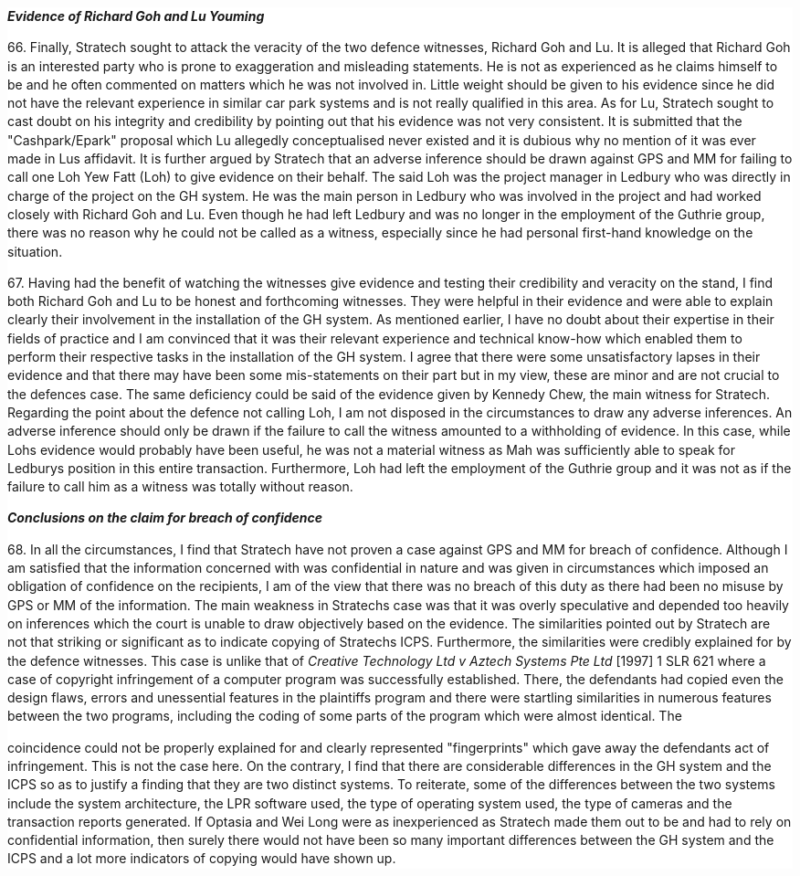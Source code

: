 
**_Evidence of Richard Goh and Lu Youming_** 

66\. Finally, Stratech sought to attack the veracity of the two defence witnesses, Richard Goh and Lu. It is alleged that Richard Goh is an interested party who is prone to exaggeration and misleading statements. He is not as experienced as he claims himself to be and he often commented on matters which he was not involved in. Little weight should be given to his evidence since he did not have the relevant experience in similar car park systems and is not really qualified in this area. As for Lu, Stratech sought to cast doubt on his integrity and credibility by pointing out that his evidence was not very consistent. It is submitted that the "Cashpark/Epark" proposal which Lu allegedly conceptualised never existed and it is dubious why no mention of it was ever made in Lus affidavit. It is further argued by Stratech that an adverse inference should be drawn against GPS and MM for failing to call one Loh Yew Fatt (Loh) to give evidence on their behalf. The said Loh was the project manager in Ledbury who was directly in charge of the project on the GH system. He was the main person in Ledbury who was involved in the project and had worked closely with Richard Goh and Lu. Even though he had left Ledbury and was no longer in the employment of the Guthrie group, there was no reason why he could not be called as a witness, especially since he had personal first-hand knowledge on the situation. 

67\. Having had the benefit of watching the witnesses give evidence and testing their credibility and veracity on the stand, I find both Richard Goh and Lu to be honest and forthcoming witnesses. They were helpful in their evidence and were able to explain clearly their involvement in the installation of the GH system. As mentioned earlier, I have no doubt about their expertise in their fields of practice and I am convinced that it was their relevant experience and technical know-how which enabled them to perform their respective tasks in the installation of the GH system. I agree that there were some unsatisfactory lapses in their evidence and that there may have been some mis-statements on their part but in my view, these are minor and are not crucial to the defences case. The same deficiency could be said of the evidence given by Kennedy Chew, the main witness for Stratech. Regarding the point about the defence not calling Loh, I am not disposed in the circumstances to draw any adverse inferences. An adverse inference should only be drawn if the failure to call the witness amounted to a withholding of evidence. In this case, while Lohs evidence would probably have been useful, he was not a material witness as Mah was sufficiently able to speak for Ledburys position in this entire transaction. Furthermore, Loh had left the employment of the Guthrie group and it was not as if the failure to call him as a witness was totally without reason. 

**_Conclusions on the claim for breach of confidence_** 

68\. In all the circumstances, I find that Stratech have not proven a case against GPS and MM for breach of confidence. Although I am satisfied that the information concerned with was confidential in nature and was given in circumstances which imposed an obligation of confidence on the recipients, I am of the view that there was no breach of this duty as there had been no misuse by GPS or MM of the information. The main weakness in Stratechs case was that it was overly speculative and depended too heavily on inferences which the court is unable to draw objectively based on the evidence. The similarities pointed out by Stratech are not that striking or significant as to indicate copying of Stratechs ICPS. Furthermore, the similarities were credibly explained for by the defence witnesses. This case is unlike that of _Creative Technology Ltd v Aztech Systems Pte Ltd_ <span class="citation">[1997] 1 SLR 621</span> where a case of copyright infringement of a computer program was successfully established. There, the defendants had copied even the design flaws, errors and unessential features in the plaintiffs program and there were startling similarities in numerous features between the two programs, including the coding of some parts of the program which were almost identical. The 


coincidence could not be properly explained for and clearly represented "fingerprints" which gave away the defendants act of infringement. This is not the case here. On the contrary, I find that there are considerable differences in the GH system and the ICPS so as to justify a finding that they are two distinct systems. To reiterate, some of the differences between the two systems include the system architecture, the LPR software used, the type of operating system used, the type of cameras and the transaction reports generated. If Optasia and Wei Long were as inexperienced as Stratech made them out to be and had to rely on confidential information, then surely there would not have been so many important differences between the GH system and the ICPS and a lot more indicators of copying would have shown up. 
